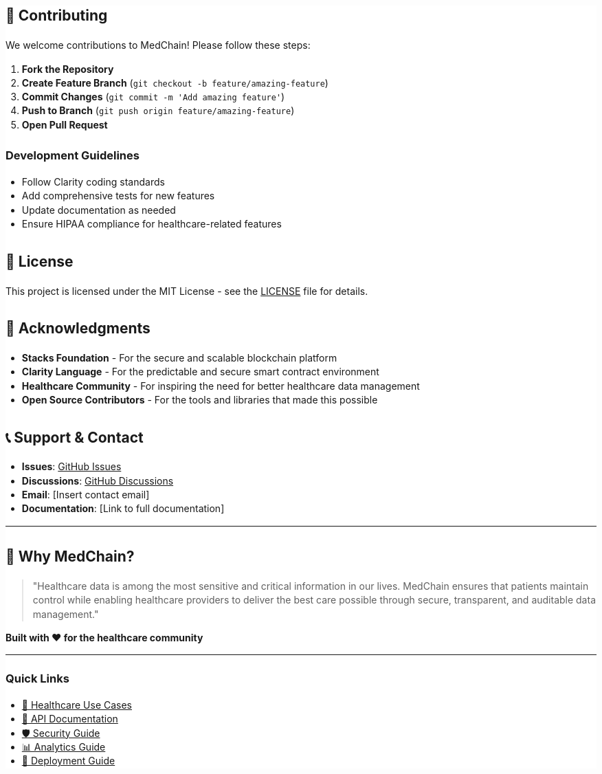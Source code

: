 ## 🤝 Contributing

We welcome contributions to MedChain! Please follow these steps:

1. **Fork the Repository**
2. **Create Feature Branch** (`git checkout -b feature/amazing-feature`)
3. **Commit Changes** (`git commit -m 'Add amazing feature'`)
4. **Push to Branch** (`git push origin feature/amazing-feature`)
5. **Open Pull Request**

### Development Guidelines
- Follow Clarity coding standards
- Add comprehensive tests for new features
- Update documentation as needed
- Ensure HIPAA compliance for healthcare-related features

## 📄 License

This project is licensed under the MIT License - see the [LICENSE](LICENSE) file for details.

## 🙏 Acknowledgments

- **Stacks Foundation** - For the secure and scalable blockchain platform
- **Clarity Language** - For the predictable and secure smart contract environment
- **Healthcare Community** - For inspiring the need for better healthcare data management
- **Open Source Contributors** - For the tools and libraries that made this possible

## 📞 Support & Contact

- **Issues**: [GitHub Issues](https://github.com/Yetty-dev/Medchain/issues)
- **Discussions**: [GitHub Discussions](https://github.com/Yetty-dev/Medchain/discussions)
- **Email**: [Insert contact email]
- **Documentation**: [Link to full documentation]

---

## 🌟 Why MedChain?

> "Healthcare data is among the most sensitive and critical information in our lives. MedChain ensures that patients maintain control while enabling healthcare providers to deliver the best care possible through secure, transparent, and auditable data management."

**Built with ❤️ for the healthcare community**

---

### Quick Links
- [🏥 Healthcare Use Cases](docs/use-cases.md)
- [🔧 API Documentation](docs/api.md)
- [🛡️ Security Guide](docs/security.md)
- [📊 Analytics Guide](docs/analytics.md)
- [🚀 Deployment Guide](docs/deployment.md)
